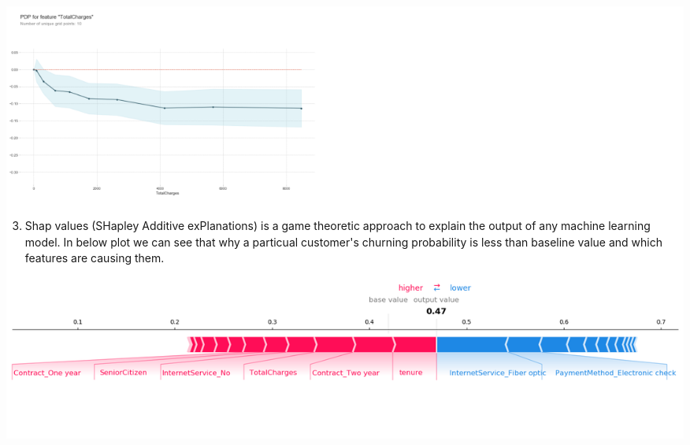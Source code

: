 <img src=https://github.com/Aadil-SA22/ChurnSnitch/blob/3f87757b9887a318dffa823dfaf37cd3aaa7af37/Images/pdp_total_charges.png height=250 width=400> 
</p>

3. Shap values (SHapley Additive exPlanations) is a game theoretic approach to explain the output of any machine learning model. In below plot we can see that why a particual customer's churning probability is less than baseline value and which features are causing them.

![](https://github.com/Aadil-SA22/ChurnSnitch/blob/3f87757b9887a318dffa823dfaf37cd3aaa7af37/Images/shap.png)
 









